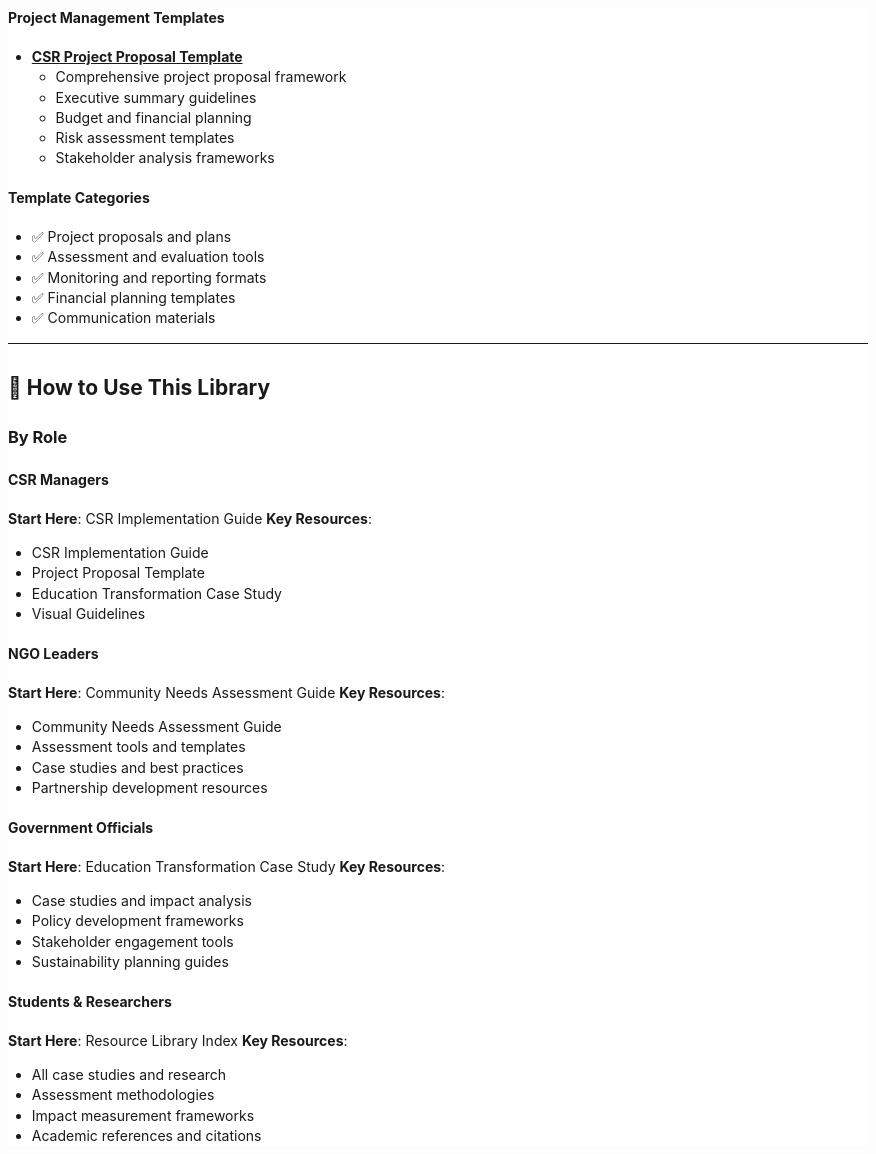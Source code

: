 #### **Project Management Templates**
- **[CSR Project Proposal Template](templates/CSR-Project-Proposal-Template.md)**
  - Comprehensive project proposal framework
  - Executive summary guidelines
  - Budget and financial planning
  - Risk assessment templates
  - Stakeholder analysis frameworks

#### **Template Categories**
- ✅ Project proposals and plans
- ✅ Assessment and evaluation tools
- ✅ Monitoring and reporting formats
- ✅ Financial planning templates
- ✅ Communication materials

---

## 🎯 How to Use This Library

### **By Role**

#### **CSR Managers**
**Start Here**: CSR Implementation Guide
**Key Resources**:
- CSR Implementation Guide
- Project Proposal Template
- Education Transformation Case Study
- Visual Guidelines

#### **NGO Leaders**
**Start Here**: Community Needs Assessment Guide
**Key Resources**:
- Community Needs Assessment Guide
- Assessment tools and templates
- Case studies and best practices
- Partnership development resources

#### **Government Officials**
**Start Here**: Education Transformation Case Study
**Key Resources**:
- Case studies and impact analysis
- Policy development frameworks
- Stakeholder engagement tools
- Sustainability planning guides

#### **Students & Researchers**
**Start Here**: Resource Library Index
**Key Resources**:
- All case studies and research
- Assessment methodologies
- Impact measurement frameworks
- Academic references and citations

